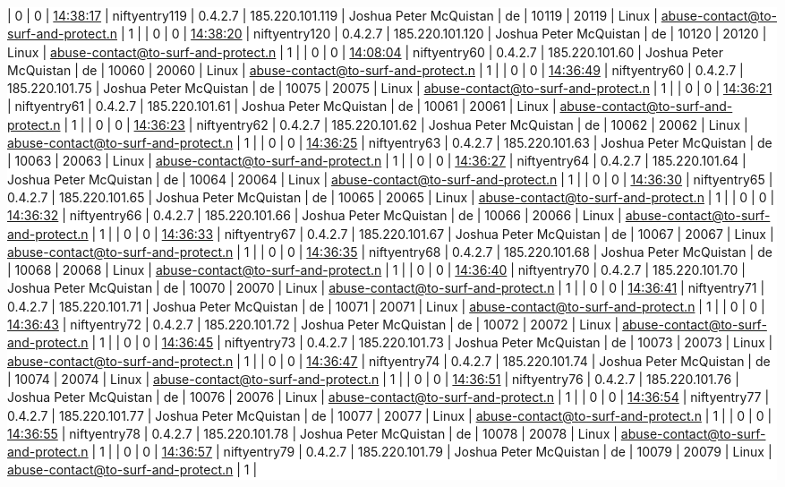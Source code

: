|    0 |     0 | [14:38:17](https://metrics.torproject.org/rs.html#details/5BCD9335ADEBDA624732D2065D9299D39CEAD161) | niftyentry119  | 0.4.2.7   | 185.220.101.119 | Joshua Peter McQuistan | de   | 10119 |  20119 | Linux | abuse-contact@to-surf-and-protect.n |             1 |
|    0 |     0 | [14:38:20](https://metrics.torproject.org/rs.html#details/574DB115BE8182F250E1564A8B1E5F643EEA1228) | niftyentry120  | 0.4.2.7   | 185.220.101.120 | Joshua Peter McQuistan | de   | 10120 |  20120 | Linux | abuse-contact@to-surf-and-protect.n |             1 |
|    0 |     0 | [14:08:04](https://metrics.torproject.org/rs.html#details/CA504AC6ADB39846DEC06F64CA3E4AB4C7A61586) | niftyentry60   | 0.4.2.7   | 185.220.101.60  | Joshua Peter McQuistan | de   | 10060 |  20060 | Linux | abuse-contact@to-surf-and-protect.n |             1 |
|    0 |     0 | [14:36:49](https://metrics.torproject.org/rs.html#details/621EA822CEAC095845A0CFFFA503D2993AB10FF3) | niftyentry60   | 0.4.2.7   | 185.220.101.75  | Joshua Peter McQuistan | de   | 10075 |  20075 | Linux | abuse-contact@to-surf-and-protect.n |             1 |
|    0 |     0 | [14:36:21](https://metrics.torproject.org/rs.html#details/0A54CA31745B03422C760A7ECD06AA2BCA093097) | niftyentry61   | 0.4.2.7   | 185.220.101.61  | Joshua Peter McQuistan | de   | 10061 |  20061 | Linux | abuse-contact@to-surf-and-protect.n |             1 |
|    0 |     0 | [14:36:23](https://metrics.torproject.org/rs.html#details/44BE8503A486DAA41208F18957D3E757806625C9) | niftyentry62   | 0.4.2.7   | 185.220.101.62  | Joshua Peter McQuistan | de   | 10062 |  20062 | Linux | abuse-contact@to-surf-and-protect.n |             1 |
|    0 |     0 | [14:36:25](https://metrics.torproject.org/rs.html#details/A03ABD9D586255C8C33B3A2730E64848CAB11ED3) | niftyentry63   | 0.4.2.7   | 185.220.101.63  | Joshua Peter McQuistan | de   | 10063 |  20063 | Linux | abuse-contact@to-surf-and-protect.n |             1 |
|    0 |     0 | [14:36:27](https://metrics.torproject.org/rs.html#details/D286ED33FCB28385BAD9DA3D6B12A604C0834313) | niftyentry64   | 0.4.2.7   | 185.220.101.64  | Joshua Peter McQuistan | de   | 10064 |  20064 | Linux | abuse-contact@to-surf-and-protect.n |             1 |
|    0 |     0 | [14:36:30](https://metrics.torproject.org/rs.html#details/EAA7447AFA5B6236DB372FE910C5A9651D55D2CC) | niftyentry65   | 0.4.2.7   | 185.220.101.65  | Joshua Peter McQuistan | de   | 10065 |  20065 | Linux | abuse-contact@to-surf-and-protect.n |             1 |
|    0 |     0 | [14:36:32](https://metrics.torproject.org/rs.html#details/A9625860A5E06ECEC5C4708D4B638EAAAFCB8D67) | niftyentry66   | 0.4.2.7   | 185.220.101.66  | Joshua Peter McQuistan | de   | 10066 |  20066 | Linux | abuse-contact@to-surf-and-protect.n |             1 |
|    0 |     0 | [14:36:33](https://metrics.torproject.org/rs.html#details/EE859849E8D8EF083EEF2025555396A6C3552A8E) | niftyentry67   | 0.4.2.7   | 185.220.101.67  | Joshua Peter McQuistan | de   | 10067 |  20067 | Linux | abuse-contact@to-surf-and-protect.n |             1 |
|    0 |     0 | [14:36:35](https://metrics.torproject.org/rs.html#details/B3407384A86D866D6DC31A37533C8703DBD64965) | niftyentry68   | 0.4.2.7   | 185.220.101.68  | Joshua Peter McQuistan | de   | 10068 |  20068 | Linux | abuse-contact@to-surf-and-protect.n |             1 |
|    0 |     0 | [14:36:40](https://metrics.torproject.org/rs.html#details/ED6AF8CE8CF4126A6F33572376B6D8977FED2DD9) | niftyentry70   | 0.4.2.7   | 185.220.101.70  | Joshua Peter McQuistan | de   | 10070 |  20070 | Linux | abuse-contact@to-surf-and-protect.n |             1 |
|    0 |     0 | [14:36:41](https://metrics.torproject.org/rs.html#details/E330A88754840629644527394FD43001D5B89C7A) | niftyentry71   | 0.4.2.7   | 185.220.101.71  | Joshua Peter McQuistan | de   | 10071 |  20071 | Linux | abuse-contact@to-surf-and-protect.n |             1 |
|    0 |     0 | [14:36:43](https://metrics.torproject.org/rs.html#details/90002E46A2F8C19094BFE4EAC7E50DBD7287DA02) | niftyentry72   | 0.4.2.7   | 185.220.101.72  | Joshua Peter McQuistan | de   | 10072 |  20072 | Linux | abuse-contact@to-surf-and-protect.n |             1 |
|    0 |     0 | [14:36:45](https://metrics.torproject.org/rs.html#details/EBB5DA87B2027FE507878DB69F49A7C125EDB5C9) | niftyentry73   | 0.4.2.7   | 185.220.101.73  | Joshua Peter McQuistan | de   | 10073 |  20073 | Linux | abuse-contact@to-surf-and-protect.n |             1 |
|    0 |     0 | [14:36:47](https://metrics.torproject.org/rs.html#details/8FF2896A94BCAA5F0A7C5A56AD6586492CD448AF) | niftyentry74   | 0.4.2.7   | 185.220.101.74  | Joshua Peter McQuistan | de   | 10074 |  20074 | Linux | abuse-contact@to-surf-and-protect.n |             1 |
|    0 |     0 | [14:36:51](https://metrics.torproject.org/rs.html#details/0A8CB77088366FC5D411A59BE4ADC30D8C64D87E) | niftyentry76   | 0.4.2.7   | 185.220.101.76  | Joshua Peter McQuistan | de   | 10076 |  20076 | Linux | abuse-contact@to-surf-and-protect.n |             1 |
|    0 |     0 | [14:36:54](https://metrics.torproject.org/rs.html#details/01FDC8E92D3280847D856DA1F9BFC2B4CD2C2EE8) | niftyentry77   | 0.4.2.7   | 185.220.101.77  | Joshua Peter McQuistan | de   | 10077 |  20077 | Linux | abuse-contact@to-surf-and-protect.n |             1 |
|    0 |     0 | [14:36:55](https://metrics.torproject.org/rs.html#details/380F79145FF9C2332CBF41313062C99DBA9B0E50) | niftyentry78   | 0.4.2.7   | 185.220.101.78  | Joshua Peter McQuistan | de   | 10078 |  20078 | Linux | abuse-contact@to-surf-and-protect.n |             1 |
|    0 |     0 | [14:36:57](https://metrics.torproject.org/rs.html#details/71730F1BEB5372C9A6FF36704FF1A6A48AEE7813) | niftyentry79   | 0.4.2.7   | 185.220.101.79  | Joshua Peter McQuistan | de   | 10079 |  20079 | Linux | abuse-contact@to-surf-and-protect.n |             1 |